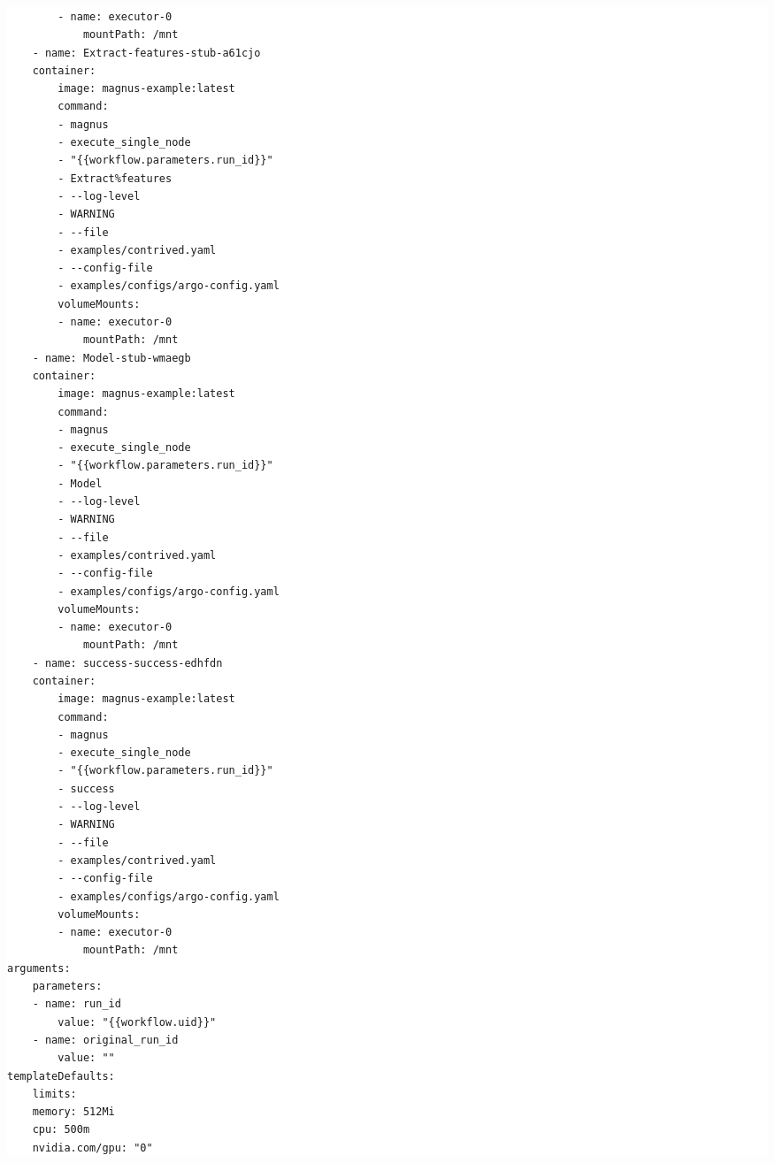             - name: executor-0
                mountPath: /mnt
        - name: Extract-features-stub-a61cjo
        container:
            image: magnus-example:latest
            command:
            - magnus
            - execute_single_node
            - "{{workflow.parameters.run_id}}"
            - Extract%features
            - --log-level
            - WARNING
            - --file
            - examples/contrived.yaml
            - --config-file
            - examples/configs/argo-config.yaml
            volumeMounts:
            - name: executor-0
                mountPath: /mnt
        - name: Model-stub-wmaegb
        container:
            image: magnus-example:latest
            command:
            - magnus
            - execute_single_node
            - "{{workflow.parameters.run_id}}"
            - Model
            - --log-level
            - WARNING
            - --file
            - examples/contrived.yaml
            - --config-file
            - examples/configs/argo-config.yaml
            volumeMounts:
            - name: executor-0
                mountPath: /mnt
        - name: success-success-edhfdn
        container:
            image: magnus-example:latest
            command:
            - magnus
            - execute_single_node
            - "{{workflow.parameters.run_id}}"
            - success
            - --log-level
            - WARNING
            - --file
            - examples/contrived.yaml
            - --config-file
            - examples/configs/argo-config.yaml
            volumeMounts:
            - name: executor-0
                mountPath: /mnt
    arguments:
        parameters:
        - name: run_id
            value: "{{workflow.uid}}"
        - name: original_run_id
            value: ""
    templateDefaults:
        limits:
        memory: 512Mi
        cpu: 500m
        nvidia.com/gpu: "0"